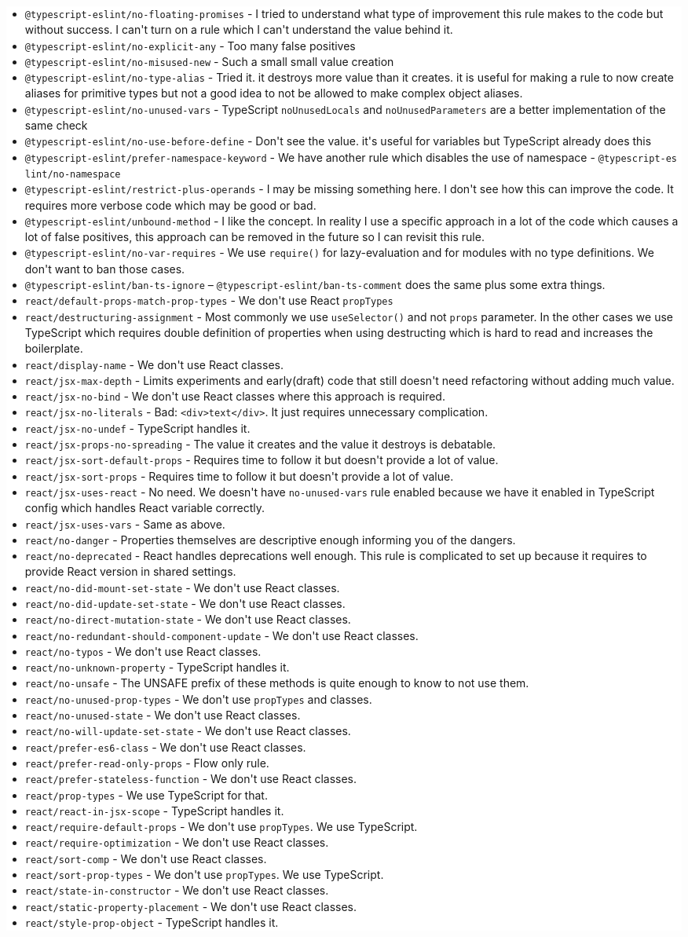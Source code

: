 - `@typescript-eslint/no-floating-promises` - I tried to understand what type of improvement this
  rule makes to the code but without success. I can't turn on a rule which I can't understand the
  value behind it.
- `@typescript-eslint/no-explicit-any` - Too many false positives
- `@typescript-eslint/no-misused-new` - Such a small small value creation
- `@typescript-eslint/no-type-alias` - Tried it. it destroys more value than it creates. it is
  useful for making a rule to now create aliases for primitive types but not a good idea to not
  be allowed to make complex object aliases.
- `@typescript-eslint/no-unused-vars` - TypeScript `noUnusedLocals` and `noUnusedParameters` are
  a better implementation of the same check
- `@typescript-eslint/no-use-before-define` - Don't see the value. it's useful for variables but
  TypeScript already does this
- `@typescript-eslint/prefer-namespace-keyword` - We have another rule which disables the use of
  namespace - `@typescript-eslint/no-namespace`
- `@typescript-eslint/restrict-plus-operands` - I may be missing something here. I don't see how
  this can improve the code. It requires more verbose code which may be good or bad.
- `@typescript-eslint/unbound-method` - I like the concept. In reality I use a specific approach
  in a lot of the code which causes a lot of false positives, this approach can be removed in the
  future so I can revisit this rule.
- `@typescript-eslint/no-var-requires` - We use `require()` for lazy-evaluation and for modules
  with no type definitions. We don't want to ban those cases.
- `@typescript-eslint/ban-ts-ignore` – `@typescript-eslint/ban-ts-comment` does the same plus
  some extra things.
- `react/default-props-match-prop-types` - We don't use React `propTypes`
- `react/destructuring-assignment` - Most commonly we use `useSelector()` and not `props`
  parameter. In the other cases we use TypeScript which requires double definition of properties
  when using destructing which is hard to read and increases the boilerplate.
- `react/display-name` - We don't use React classes.
- `react/jsx-max-depth` - Limits experiments and early(draft) code that still doesn't need
  refactoring without adding much value.
- `react/jsx-no-bind` - We don't use React classes where this approach is required.
- `react/jsx-no-literals` - Bad: `<div>text</div>`. It just requires unnecessary complication.
- `react/jsx-no-undef` - TypeScript handles it.
- `react/jsx-props-no-spreading` - The value it creates and the value it destroys is debatable.
- `react/jsx-sort-default-props` - Requires time to follow it but doesn't provide a lot of value.
- `react/jsx-sort-props` - Requires time to follow it but doesn't provide a lot of value.
- `react/jsx-uses-react` - No need. We doesn't have `no-unused-vars` rule enabled because we have
  it enabled in TypeScript config which handles React variable correctly.
- `react/jsx-uses-vars` - Same as above.
- `react/no-danger` - Properties themselves are descriptive enough informing you of the dangers.
- `react/no-deprecated` - React handles deprecations well enough. This rule is complicated to set
  up because it requires to provide React version in shared settings.
- `react/no-did-mount-set-state` - We don't use React classes.
- `react/no-did-update-set-state` - We don't use React classes.
- `react/no-direct-mutation-state` - We don't use React classes.
- `react/no-redundant-should-component-update` - We don't use React classes.
- `react/no-typos` - We don't use React classes.
- `react/no-unknown-property` - TypeScript handles it.
- `react/no-unsafe` - The UNSAFE prefix of these methods is quite enough to know to not use them.
- `react/no-unused-prop-types` - We don't use `propTypes` and classes.
- `react/no-unused-state` - We don't use React classes.
- `react/no-will-update-set-state` - We don't use React classes.
- `react/prefer-es6-class` - We don't use React classes.
- `react/prefer-read-only-props` - Flow only rule.
- `react/prefer-stateless-function` - We don't use React classes.
- `react/prop-types` - We use TypeScript for that.
- `react/react-in-jsx-scope` - TypeScript handles it.
- `react/require-default-props` - We don't use `propTypes`. We use TypeScript.
- `react/require-optimization` - We don't use React classes.
- `react/sort-comp` - We don't use React classes.
- `react/sort-prop-types` - We don't use `propTypes`. We use TypeScript.
- `react/state-in-constructor` - We don't use React classes.
- `react/static-property-placement` - We don't use React classes.
- `react/style-prop-object` - TypeScript handles it.
